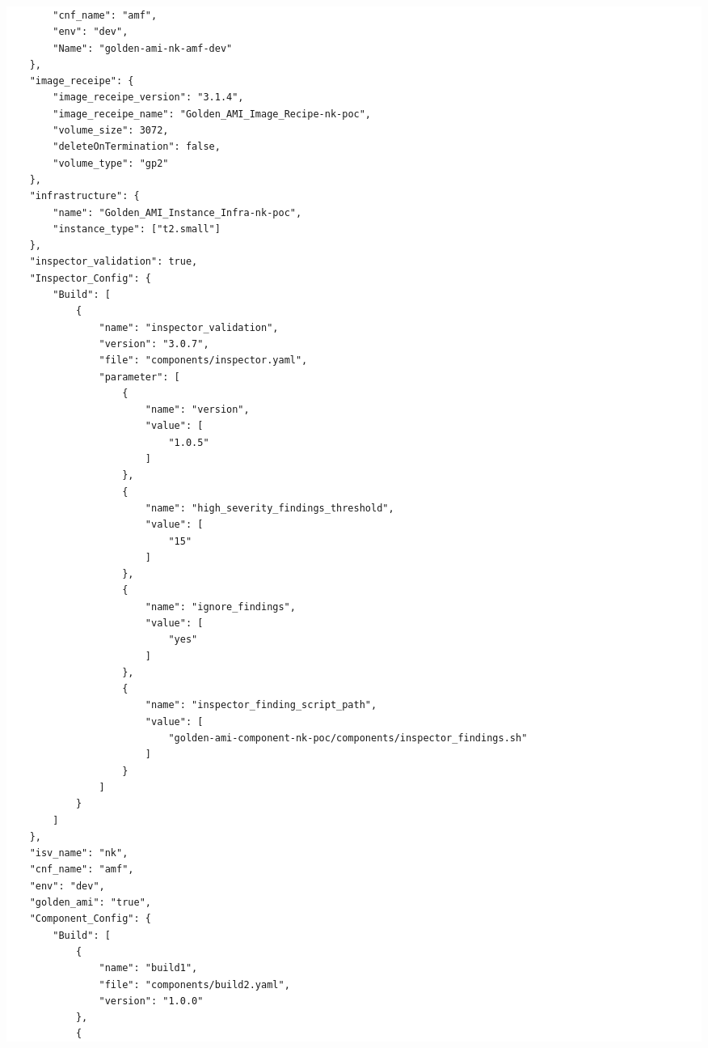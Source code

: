 ```
        "cnf_name": "amf",
        "env": "dev",
        "Name": "golden-ami-nk-amf-dev"
    },
    "image_receipe": {
        "image_receipe_version": "3.1.4",
        "image_receipe_name": "Golden_AMI_Image_Recipe-nk-poc",
        "volume_size": 3072,
        "deleteOnTermination": false,
        "volume_type": "gp2"
    },
    "infrastructure": {
        "name": "Golden_AMI_Instance_Infra-nk-poc",
        "instance_type": ["t2.small"]
    },
    "inspector_validation": true,
    "Inspector_Config": {
        "Build": [
            {
                "name": "inspector_validation",
                "version": "3.0.7",
                "file": "components/inspector.yaml",
                "parameter": [
                    {
                        "name": "version",
                        "value": [
                            "1.0.5"
                        ]
                    },
                    {
                        "name": "high_severity_findings_threshold",
                        "value": [
                            "15"
                        ]
                    },
                    {
                        "name": "ignore_findings",
                        "value": [
                            "yes"
                        ]
                    },
                    {
                        "name": "inspector_finding_script_path",
                        "value": [
                            "golden-ami-component-nk-poc/components/inspector_findings.sh"
                        ]
                    }
                ]
            }
        ]
    },
    "isv_name": "nk",
    "cnf_name": "amf",
    "env": "dev",
    "golden_ami": "true",
    "Component_Config": {
        "Build": [
            {
                "name": "build1",
                "file": "components/build2.yaml",
                "version": "1.0.0"
            },
            {
```